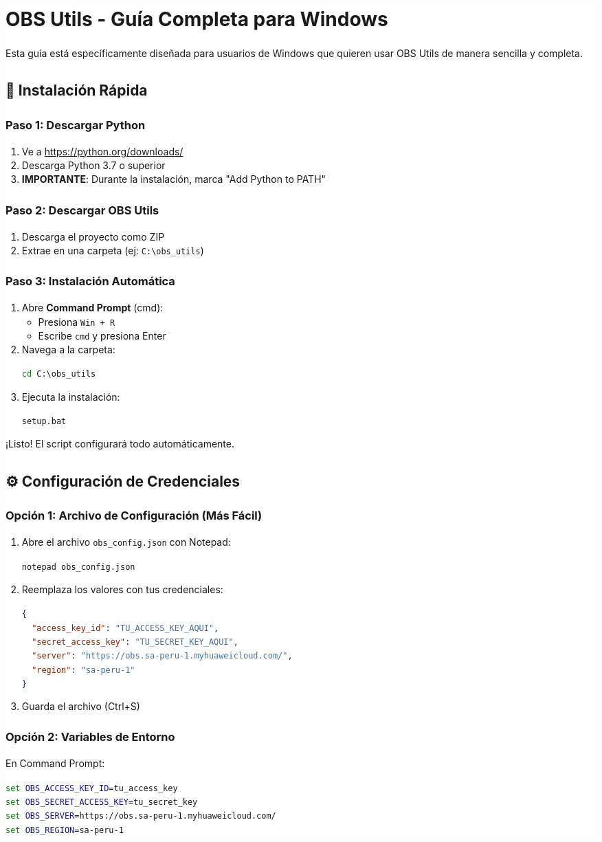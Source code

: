 # OBS Utils - Guía Completa para Windows

Esta guía está específicamente diseñada para usuarios de Windows que quieren usar OBS Utils de manera sencilla y completa.

## 🚀 Instalación Rápida

### Paso 1: Descargar Python
1. Ve a https://python.org/downloads/
2. Descarga Python 3.7 o superior
3. **IMPORTANTE**: Durante la instalación, marca "Add Python to PATH"

### Paso 2: Descargar OBS Utils
1. Descarga el proyecto como ZIP
2. Extrae en una carpeta (ej: `C:\obs_utils`)

### Paso 3: Instalación Automática
1. Abre **Command Prompt** (cmd):
   - Presiona `Win + R`
   - Escribe `cmd` y presiona Enter
2. Navega a la carpeta:
   ```cmd
   cd C:\obs_utils
   ```
3. Ejecuta la instalación:
   ```cmd
   setup.bat
   ```

¡Listo! El script configurará todo automáticamente.

## ⚙️ Configuración de Credenciales

### Opción 1: Archivo de Configuración (Más Fácil)
1. Abre el archivo `obs_config.json` con Notepad:
   ```cmd
   notepad obs_config.json
   ```
2. Reemplaza los valores con tus credenciales:
   ```json
   {
     "access_key_id": "TU_ACCESS_KEY_AQUI",
     "secret_access_key": "TU_SECRET_KEY_AQUI",
     "server": "https://obs.sa-peru-1.myhuaweicloud.com/",
     "region": "sa-peru-1"
   }
   ```
3. Guarda el archivo (Ctrl+S)

### Opción 2: Variables de Entorno
En Command Prompt:
```cmd
set OBS_ACCESS_KEY_ID=tu_access_key
set OBS_SECRET_ACCESS_KEY=tu_secret_key
set OBS_SERVER=https://obs.sa-peru-1.myhuaweicloud.com/
set OBS_REGION=sa-peru-1
```
